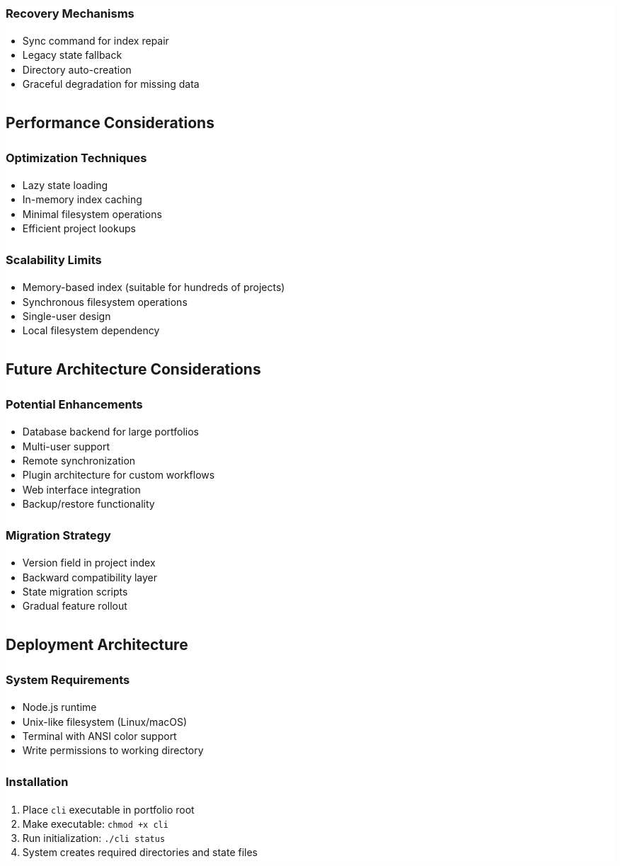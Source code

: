 ### Recovery Mechanisms
- Sync command for index repair
- Legacy state fallback
- Directory auto-creation
- Graceful degradation for missing data

## Performance Considerations

### Optimization Techniques
- Lazy state loading
- In-memory index caching  
- Minimal filesystem operations
- Efficient project lookups

### Scalability Limits
- Memory-based index (suitable for hundreds of projects)
- Synchronous filesystem operations
- Single-user design
- Local filesystem dependency

## Future Architecture Considerations

### Potential Enhancements
- Database backend for large portfolios
- Multi-user support
- Remote synchronization
- Plugin architecture for custom workflows
- Web interface integration
- Backup/restore functionality

### Migration Strategy
- Version field in project index
- Backward compatibility layer
- State migration scripts
- Gradual feature rollout

## Deployment Architecture

### System Requirements
- Node.js runtime
- Unix-like filesystem (Linux/macOS)
- Terminal with ANSI color support
- Write permissions to working directory

### Installation
1. Place `cli` executable in portfolio root
2. Make executable: `chmod +x cli`
3. Run initialization: `./cli status`
4. System creates required directories and state files
